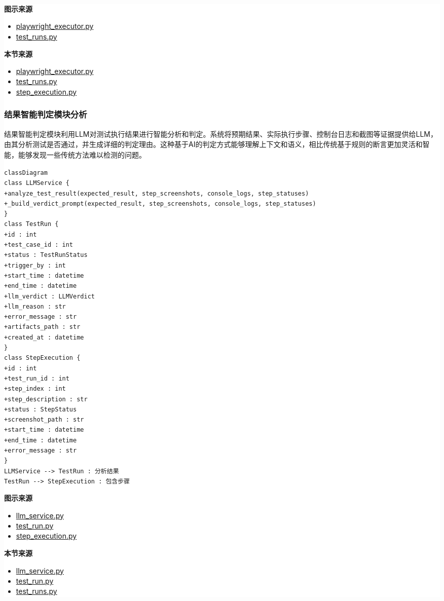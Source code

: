 **图示来源**
- [playwright_executor.py](file://backend/app/services/playwright_executor.py#L0-L214)
- [test_runs.py](file://backend/app/api/endpoints/test_runs.py#L0-L259)

**本节来源**
- [playwright_executor.py](file://backend/app/services/playwright_executor.py#L0-L214)
- [test_runs.py](file://backend/app/api/endpoints/test_runs.py#L0-L259)
- [step_execution.py](file://backend/app/models/step_execution.py#L0-L33)

### 结果智能判定模块分析
结果智能判定模块利用LLM对测试执行结果进行智能分析和判定。系统将预期结果、实际执行步骤、控制台日志和截图等证据提供给LLM，由其分析测试是否通过，并生成详细的判定理由。这种基于AI的判定方式能够理解上下文和语义，相比传统基于规则的断言更加灵活和智能，能够发现一些传统方法难以检测的问题。

```mermaid
classDiagram
class LLMService {
+analyze_test_result(expected_result, step_screenshots, console_logs, step_statuses)
+_build_verdict_prompt(expected_result, step_screenshots, console_logs, step_statuses)
}
class TestRun {
+id : int
+test_case_id : int
+status : TestRunStatus
+trigger_by : int
+start_time : datetime
+end_time : datetime
+llm_verdict : LLMVerdict
+llm_reason : str
+error_message : str
+artifacts_path : str
+created_at : datetime
}
class StepExecution {
+id : int
+test_run_id : int
+step_index : int
+step_description : str
+status : StepStatus
+screenshot_path : str
+start_time : datetime
+end_time : datetime
+error_message : str
}
LLMService --> TestRun : 分析结果
TestRun --> StepExecution : 包含步骤
```

**图示来源**
- [llm_service.py](file://backend/app/services/llm_service.py#L0-L326)
- [test_run.py](file://backend/app/models/test_run.py#L0-L45)
- [step_execution.py](file://backend/app/models/step_execution.py#L0-L33)

**本节来源**
- [llm_service.py](file://backend/app/services/llm_service.py#L0-L326)
- [test_run.py](file://backend/app/models/test_run.py#L0-L45)
- [test_runs.py](file://backend/app/api/endpoints/test_runs.py#L0-L259)

